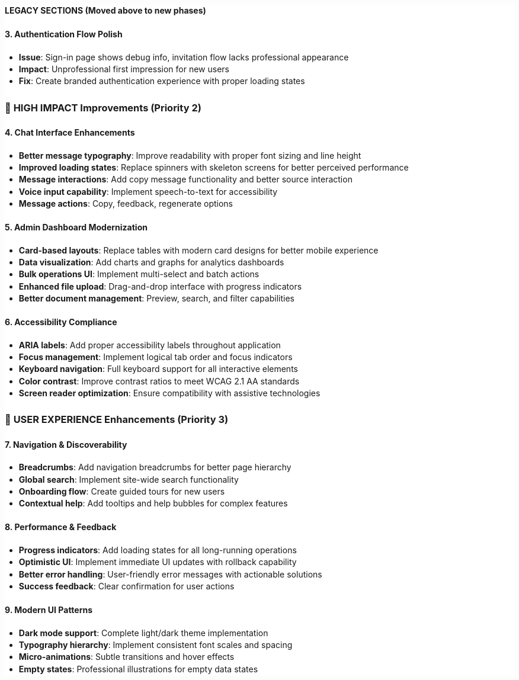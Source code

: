 #### **LEGACY SECTIONS** (Moved above to new phases)

#### **3. Authentication Flow Polish**
- **Issue**: Sign-in page shows debug info, invitation flow lacks professional appearance
- **Impact**: Unprofessional first impression for new users
- **Fix**: Create branded authentication experience with proper loading states

### 🚀 **HIGH IMPACT Improvements (Priority 2)**

#### **4. Chat Interface Enhancements**
- **Better message typography**: Improve readability with proper font sizing and line height
- **Improved loading states**: Replace spinners with skeleton screens for better perceived performance
- **Message interactions**: Add copy message functionality and better source interaction
- **Voice input capability**: Implement speech-to-text for accessibility
- **Message actions**: Copy, feedback, regenerate options

#### **5. Admin Dashboard Modernization**
- **Card-based layouts**: Replace tables with modern card designs for better mobile experience
- **Data visualization**: Add charts and graphs for analytics dashboards
- **Bulk operations UI**: Implement multi-select and batch actions
- **Enhanced file upload**: Drag-and-drop interface with progress indicators
- **Better document management**: Preview, search, and filter capabilities

#### **6. Accessibility Compliance**
- **ARIA labels**: Add proper accessibility labels throughout application
- **Focus management**: Implement logical tab order and focus indicators
- **Keyboard navigation**: Full keyboard support for all interactive elements
- **Color contrast**: Improve contrast ratios to meet WCAG 2.1 AA standards
- **Screen reader optimization**: Ensure compatibility with assistive technologies

### 🎯 **USER EXPERIENCE Enhancements (Priority 3)**

#### **7. Navigation & Discoverability**
- **Breadcrumbs**: Add navigation breadcrumbs for better page hierarchy
- **Global search**: Implement site-wide search functionality
- **Onboarding flow**: Create guided tours for new users
- **Contextual help**: Add tooltips and help bubbles for complex features

#### **8. Performance & Feedback**
- **Progress indicators**: Add loading states for all long-running operations
- **Optimistic UI**: Implement immediate UI updates with rollback capability
- **Better error handling**: User-friendly error messages with actionable solutions
- **Success feedback**: Clear confirmation for user actions

#### **9. Modern UI Patterns**
- **Dark mode support**: Complete light/dark theme implementation
- **Typography hierarchy**: Implement consistent font scales and spacing
- **Micro-animations**: Subtle transitions and hover effects
- **Empty states**: Professional illustrations for empty data states
